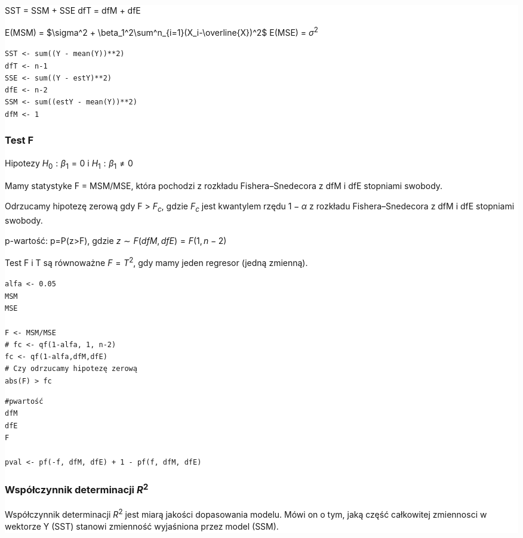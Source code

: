 
SST = SSM + SSE
dfT = dfM + dfE

E(MSM) = $\sigma^2 + \beta_1^2\sum^n_{i=1}(X_i-\overline{X})^2$
E(MSE) = $\sigma^2$

```{r}
SST <- sum((Y - mean(Y))**2)
dfT <- n-1
SSE <- sum((Y - estY)**2)
dfE <- n-2
SSM <- sum((estY - mean(Y))**2)
dfM <- 1
```

### Test F

Hipotezy $H_0: \beta_1=0$ i $H_1: \beta_1 \neq 0$

Mamy statystyke F = MSM/MSE, która pochodzi z rozkładu Fishera–Snedecora z dfM i dfE stopniami swobody.

Odrzucamy hipotezę zerową gdy F > $F_c$, gdzie $F_c$ jest kwantylem rzędu $1-\alpha$ z rozkładu Fishera–Snedecora z dfM i dfE stopniami swobody.

p-wartość:
p=P(z>F), gdzie $z \sim F(dfM, dfE) = F(1, n-2)$

Test F i T są równoważne $F = T^2$, gdy mamy jeden regresor (jedną zmienną).

```{r}
alfa <- 0.05
MSM
MSE

F <- MSM/MSE
# fc <- qf(1-alfa, 1, n-2)
fc <- qf(1-alfa,dfM,dfE)
# Czy odrzucamy hipotezę zerową
abs(F) > fc
```

```{r}
#pwartość
dfM
dfE
F

pval <- pf(-f, dfM, dfE) + 1 - pf(f, dfM, dfE)

```
### Współczynnik determinacji $R^2$
Współczynnik determinacji $R^2$ jest miarą jakości dopasowania modelu. Mówi on o tym, jaką część całkowitej zmiennosci w wektorze Y (SST) stanowi zmienność wyjaśniona przez model (SSM).
